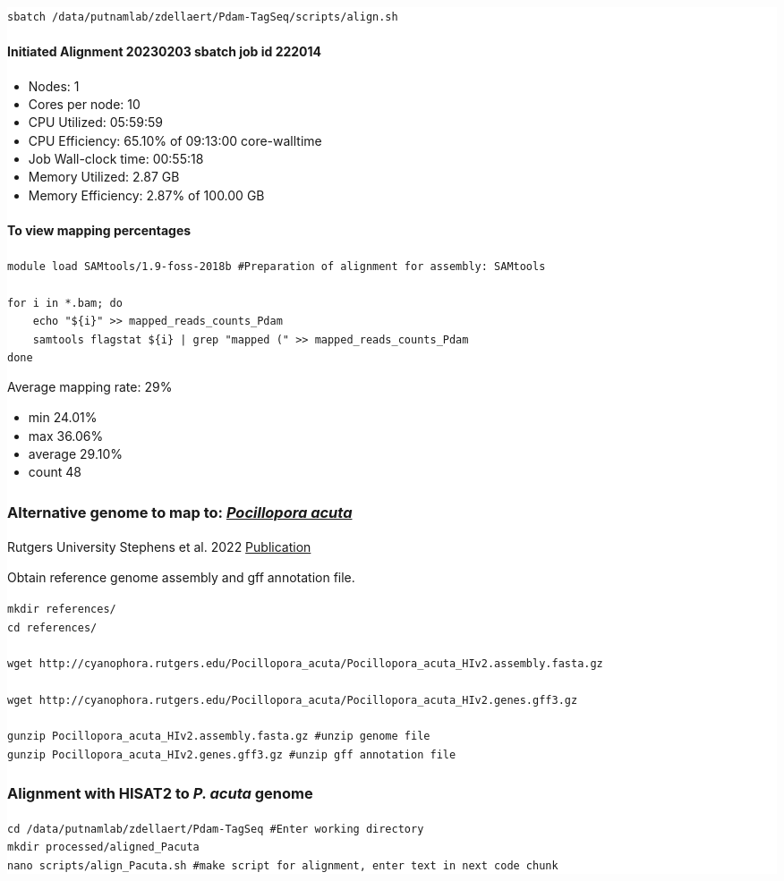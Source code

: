 ```
sbatch /data/putnamlab/zdellaert/Pdam-TagSeq/scripts/align.sh
```

#### Initiated Alignment 20230203 sbatch job id 222014

- Nodes: 1
- Cores per node: 10
- CPU Utilized: 05:59:59
- CPU Efficiency: 65.10% of 09:13:00 core-walltime
- Job Wall-clock time: 00:55:18
- Memory Utilized: 2.87 GB
- Memory Efficiency: 2.87% of 100.00 GB

#### To view mapping percentages

```
module load SAMtools/1.9-foss-2018b #Preparation of alignment for assembly: SAMtools

for i in *.bam; do
    echo "${i}" >> mapped_reads_counts_Pdam
    samtools flagstat ${i} | grep "mapped (" >> mapped_reads_counts_Pdam
done
```

Average mapping rate: 29%

- min 24.01%
- max 36.06%
- average 29.10%
- count 48

### Alternative genome to map to: [*Pocillopora acuta*](http://cyanophora.rutgers.edu/Pocillopora_acuta/)

Rutgers University Stephens et al. 2022 [Publication](https://academic.oup.com/gigascience/article/doi/10.1093/gigascience/giac098/6815755)

Obtain reference genome assembly and gff annotation file.

```
mkdir references/
cd references/ 

wget http://cyanophora.rutgers.edu/Pocillopora_acuta/Pocillopora_acuta_HIv2.assembly.fasta.gz

wget http://cyanophora.rutgers.edu/Pocillopora_acuta/Pocillopora_acuta_HIv2.genes.gff3.gz

gunzip Pocillopora_acuta_HIv2.assembly.fasta.gz #unzip genome file
gunzip Pocillopora_acuta_HIv2.genes.gff3.gz #unzip gff annotation file
```

### Alignment with HISAT2 to *P. acuta* genome

```
cd /data/putnamlab/zdellaert/Pdam-TagSeq #Enter working directory
mkdir processed/aligned_Pacuta
nano scripts/align_Pacuta.sh #make script for alignment, enter text in next code chunk
```
